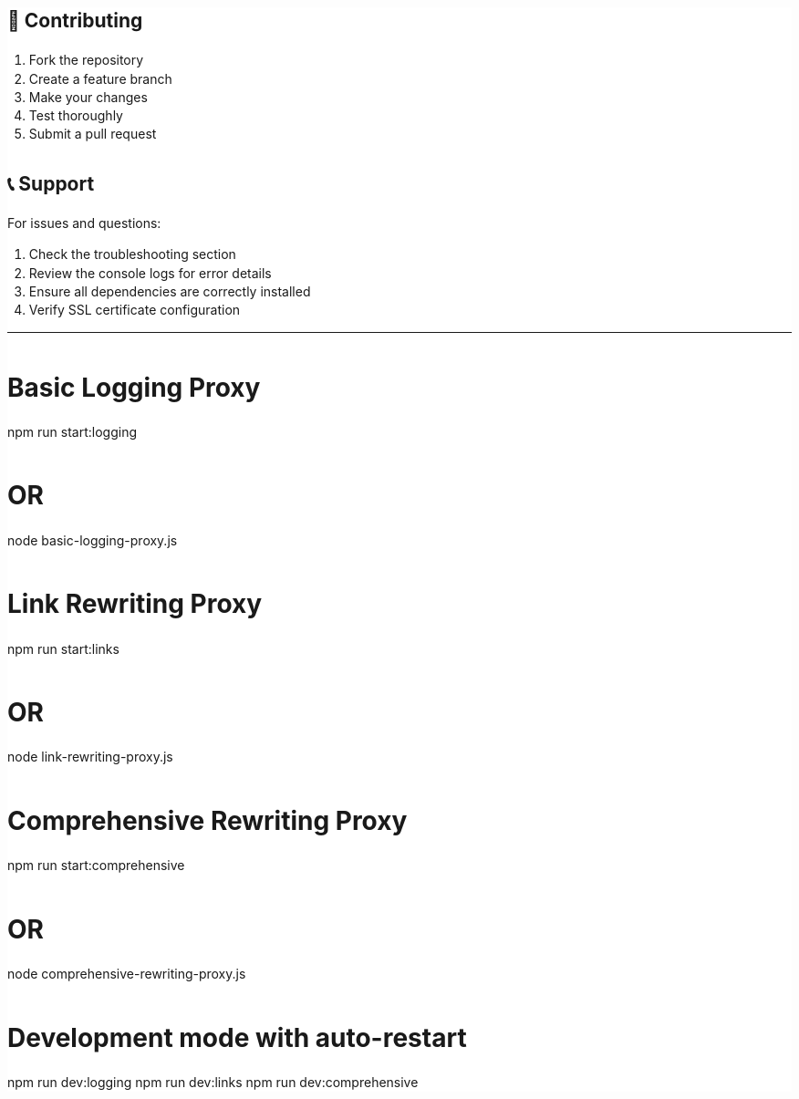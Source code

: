 ## 🤝 Contributing

1. Fork the repository
2. Create a feature branch
3. Make your changes
4. Test thoroughly
5. Submit a pull request

## 📞 Support

For issues and questions:
1. Check the troubleshooting section
2. Review the console logs for error details
3. Ensure all dependencies are correctly installed
4. Verify SSL certificate configuration 



-----------------------------------------------------------------------------


# Basic Logging Proxy
npm run start:logging
# OR
node basic-logging-proxy.js

# Link Rewriting Proxy
npm run start:links
# OR  
node link-rewriting-proxy.js

# Comprehensive Rewriting Proxy
npm run start:comprehensive
# OR
node comprehensive-rewriting-proxy.js

# Development mode with auto-restart
npm run dev:logging
npm run dev:links
npm run dev:comprehensive